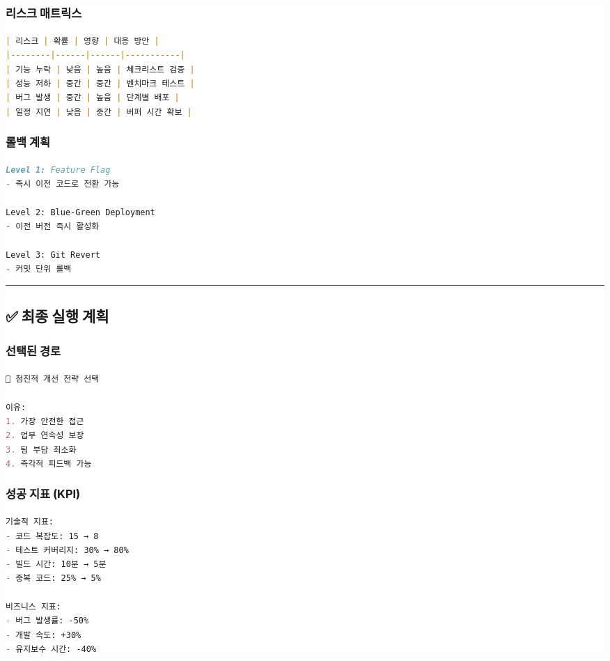 ### 리스크 매트릭스
```markdown
| 리스크 | 확률 | 영향 | 대응 방안 |
|--------|------|------|-----------|
| 기능 누락 | 낮음 | 높음 | 체크리스트 검증 |
| 성능 저하 | 중간 | 중간 | 벤치마크 테스트 |
| 버그 발생 | 중간 | 높음 | 단계별 배포 |
| 일정 지연 | 낮음 | 중간 | 버퍼 시간 확보 |
```

### 롤백 계획
```markdown
Level 1: Feature Flag
- 즉시 이전 코드로 전환 가능

Level 2: Blue-Green Deployment
- 이전 버전 즉시 활성화

Level 3: Git Revert
- 커밋 단위 롤백
```

---

## ✅ 최종 실행 계획

### 선택된 경로
```markdown
🎯 점진적 개선 전략 선택

이유:
1. 가장 안전한 접근
2. 업무 연속성 보장
3. 팀 부담 최소화
4. 즉각적 피드백 가능
```

### 성공 지표 (KPI)
```markdown
기술적 지표:
- 코드 복잡도: 15 → 8
- 테스트 커버리지: 30% → 80%
- 빌드 시간: 10분 → 5분
- 중복 코드: 25% → 5%

비즈니스 지표:
- 버그 발생률: -50%
- 개발 속도: +30%
- 유지보수 시간: -40%
```
